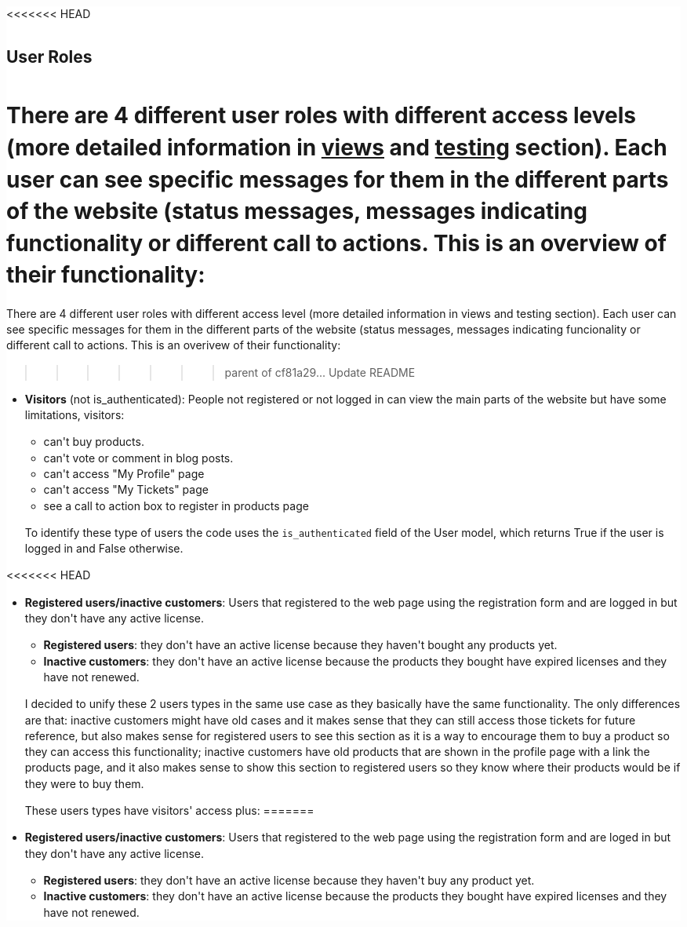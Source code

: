 <<<<<<< HEAD
## User Roles
There are 4 different user roles with different access levels (more detailed information in [views](#views) and [testing](#testing) section). 
Each user can see specific messages for them in the different parts of the website (status messages, messages 
indicating functionality or different call to actions. This is an overview of their functionality:
=======
There are 4 different user roles with different access level (more detailed information in views and testing section). Each user can see specific messages for them in the different parts of the website (status messages, messages indicating funcionality or different call to actions. This is an overivew of their functionality:
>>>>>>> parent of cf81a29... Update README

- **Visitors** (not is_authenticated): People not registered or not logged in can view the main parts of the website but have some limitations, visitors: 
  -  can't buy products. 
  -  can't vote or comment in blog posts. 
  -  can't access "My Profile" page
  -  can't access "My Tickets" page
  -  see a call to action box to register in products page 

    To identify these type of users the code uses the `is_authenticated` field of the User model, which returns True if the user is logged in and False otherwise.

<<<<<<< HEAD
- **Registered users/inactive customers**: Users that registered to the web page using the registration form and are 
logged in but they don't have any active license. 
  - **Registered users**: they don't have an active license because they haven't bought any products yet.
  - **Inactive customers**: they don't have an active license because the products they bought have expired licenses 
  and they have not renewed. 
  
  I decided to unify these 2 users types in the same use case as they basically have the same functionality. The 
  only differences are that: inactive customers might have old cases and it makes sense that they can still access those 
  tickets for future reference, but also makes sense for registered users to see this section as it is a way to encourage them to buy a product so they can access this functionality; inactive customers have old products that are shown in the profile page with a link the products page, and it also makes sense to show this section to registered users so they know where their products would be if they were to buy them.
  
  These users types have visitors' access plus:
=======
- **Registered users/inactive customers**: Users that registered to the web page using the registration form and are loged in but they don't have any active license. 
  - **Registered users**: they don't have an active license because they haven't buy any product yet.
  - **Inactive customers**: they don't have an active license because the products they bought have expired licenses and they have not renewed. 
  